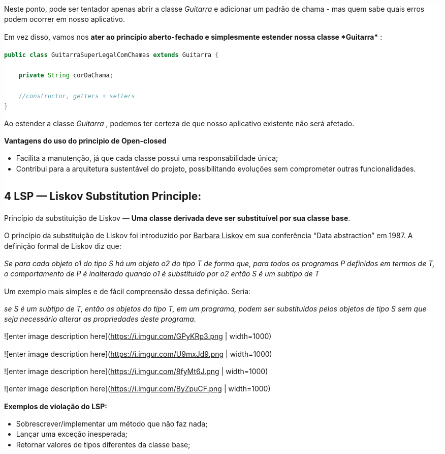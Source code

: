 Neste ponto, pode ser tentador apenas abrir a classe *Guitarra* e adicionar um padrão de chama - mas quem sabe quais erros podem ocorrer em nosso aplicativo.

Em vez disso, vamos nos **ater ao princípio aberto-fechado e simplesmente estender nossa classe \*Guitarra\*** :

```java
public class GuitarraSuperLegalComChamas extends Guitarra {

    private String corDaChama;

    //constructor, getters + setters
}
```

Ao estender a classe *Guitarra* , podemos ter certeza de que nosso aplicativo existente não será afetado.



**Vantagens do uso do principio de Open-closed**

- Facilita a manutenção, já que cada classe possui uma responsabilidade única;
- Contribui para a arquitetura sustentável do projeto, possibilitando evoluções sem comprometer outras funcionalidades.



<h2>4 LSP — Liskov Substitution Principle:</h2>

Princípio da substituição de Liskov — **Uma** **classe derivada deve ser substituível por sua classe base**.

O princípio da substituição de Liskov foi introduzido por [Barbara Liskov](http://en.wikipedia.org/wiki/Barbara_Liskov) em sua conferência “Data abstraction” em 1987. A definição formal de Liskov diz que:

*Se para cada objeto o1 do tipo S há um objeto o2 do tipo T de forma que, para todos os programas P definidos em termos de T, o comportamento de P é inalterado quando o1 é substituído por o2 então S é um subtipo de T*

Um exemplo mais simples e de fácil compreensão dessa definição. Seria:

*se S é um subtipo de T, então os objetos do tipo T, em um programa, podem ser substituídos pelos objetos de tipo S sem que seja necessário alterar as propriedades deste programa.*

![enter image description here](https://i.imgur.com/GPyKRp3.png | width=1000)

![enter image description here](https://i.imgur.com/U9mxJd9.png | width=1000)

![enter image description here](https://i.imgur.com/8fyMt6J.png | width=1000)



![enter image description here](https://i.imgur.com/ByZpuCF.png | width=1000)

**Exemplos de violação do LSP:**

- Sobrescrever/implementar um método que não faz nada;
- Lançar uma exceção inesperada;
- Retornar valores de tipos diferentes da classe base;
